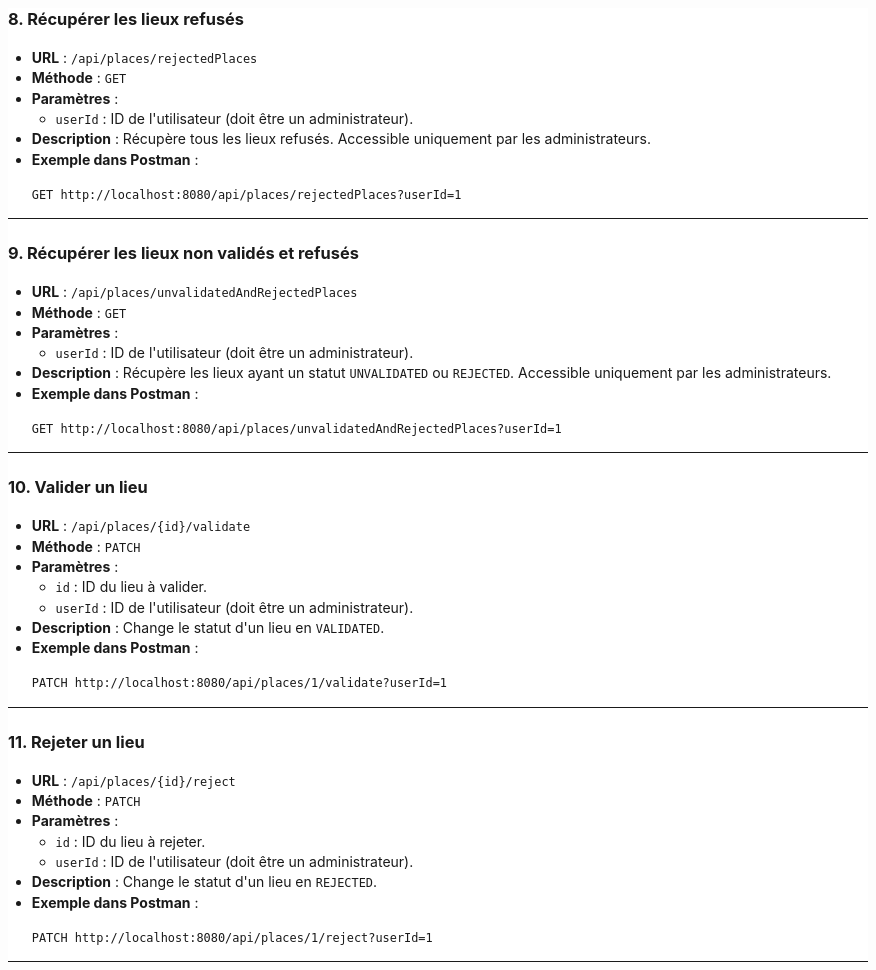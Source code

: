 
### 8. Récupérer les lieux refusés
- **URL** : `/api/places/rejectedPlaces`
- **Méthode** : `GET`
- **Paramètres** :
  - `userId` : ID de l'utilisateur (doit être un administrateur).
- **Description** : Récupère tous les lieux refusés. Accessible uniquement par les administrateurs.
- **Exemple dans Postman** :
  ```
  GET http://localhost:8080/api/places/rejectedPlaces?userId=1
  ```

---

### 9. Récupérer les lieux non validés et refusés
- **URL** : `/api/places/unvalidatedAndRejectedPlaces`
- **Méthode** : `GET`
- **Paramètres** :
  - `userId` : ID de l'utilisateur (doit être un administrateur).
- **Description** : Récupère les lieux ayant un statut `UNVALIDATED` ou `REJECTED`. Accessible uniquement par les administrateurs.
- **Exemple dans Postman** :
  ```
  GET http://localhost:8080/api/places/unvalidatedAndRejectedPlaces?userId=1
  ```

---

### 10. Valider un lieu
- **URL** : `/api/places/{id}/validate`
- **Méthode** : `PATCH`
- **Paramètres** :
  - `id` : ID du lieu à valider.
  - `userId` : ID de l'utilisateur (doit être un administrateur).
- **Description** : Change le statut d'un lieu en `VALIDATED`.
- **Exemple dans Postman** :
  ```
  PATCH http://localhost:8080/api/places/1/validate?userId=1
  ```

---

### 11. Rejeter un lieu
- **URL** : `/api/places/{id}/reject`
- **Méthode** : `PATCH`
- **Paramètres** :
  - `id` : ID du lieu à rejeter.
  - `userId` : ID de l'utilisateur (doit être un administrateur).
- **Description** : Change le statut d'un lieu en `REJECTED`.
- **Exemple dans Postman** :
  ```
  PATCH http://localhost:8080/api/places/1/reject?userId=1
  ```

---